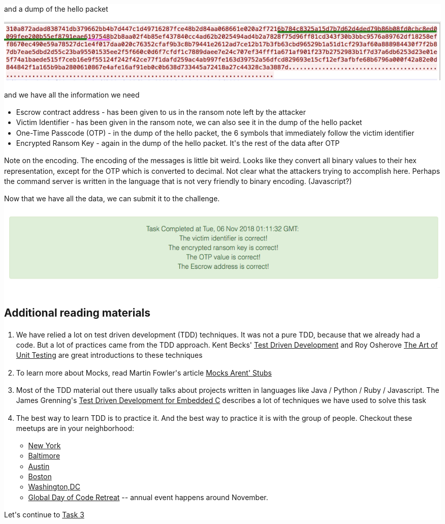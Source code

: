 and a dump of the hello packet

![screen](hellopktdump.png)

and we have all the information we need

* Escrow contract address - has been given to us in the ransom note left by the attacker
* Victim Identifier - has been given in the ransom note,  we can also see it in the dump of the hello packet
* One-Time Passcode (OTP) - in the dump of the hello packet, the 6 symbols that immediately follow the victim identifier
* Encrypted Ransom Key - again in the dump of the hello packet. It's the rest of the data after OTP


Note on the encoding.  The encoding of the messages is little bit weird.  Looks like they convert all binary values to their hex representation,  except for the OTP which is converted to decimal.  Not clear what the attackers trying to accomplish here.  Perhaps the command server is written in the language that is not very friendly to binary encoding. (Javascript?)


Now that we have all the data,  we can submit it to the challenge.

![screen](task1_done.png)

## Additional reading materials

1. We have relied a lot on test driven development (TDD) techniques.  It was not a pure TDD, because that we already had a code. But a lot of practices came from the TDD approach.  Kent Becks' [Test Driven Development](https://amzn.to/2M7RSuS) and Roy Osherove [The Art of Unit Testing](https://amzn.to/2SPqHYx) are great introductions to these techniques

2. To learn more about Mocks, read Martin Fowler's article [Mocks Arent' Stubs](http://bit.ly/2FsnvOv)

3. Most of the TDD material out there usually talks about projects written in languages like Java / Python / Ruby / Javascript.  The James Grenning's [Test Driven Development for Embedded C](https://amzn.to/2RFiBV7) describes a lot of techniques we have used to solve this task

4. The best way to learn TDD is to practice it.  And the best way to practice it is with the group of people.  Checkout these meetups are in your neighborhood:

   * [New York](http://bit.ly/2Rm5RDj)
   * [Baltimore](http://bit.ly/2VNQh1L)
   * [Austin](http://bit.ly/2FpYZOW)
   * [Boston](http://bit.ly/2soL5nI)
   * [Washington,DC](http://bit.ly/2QGDOZX)
   * [Global Day of Code Retreat](http://bit.ly/2slH1oa) -- annual event happens around November.

Let's continue to [Task 3](../codebreaker2018_task3)

